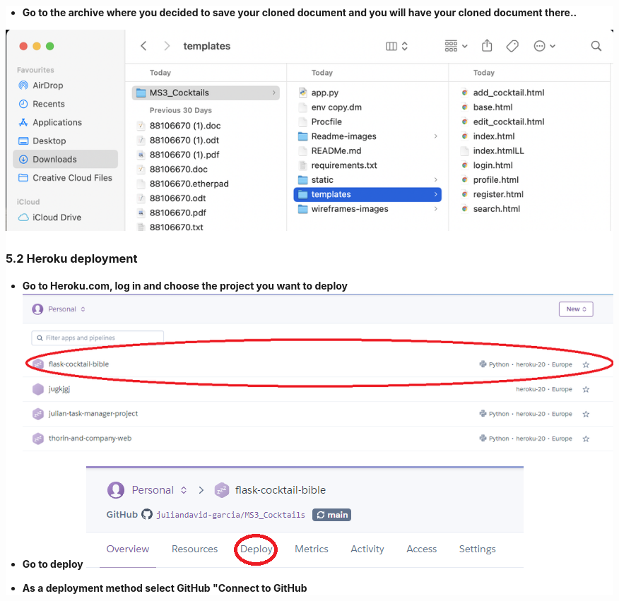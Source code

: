 - **Go to the archive where you decided to save your cloned document and you will have your cloned document there..**

![Cloned](/Readme-images/cloned.png)

### 5.2 **Heroku deployment**
- **Go to Heroku.com, log in and choose the project you want to deploy**
![folder name](/Readme-images/Projecto.png)

- **Go to deploy**
![folder name](/Readme-images/deply.png)

 - **As a deployment method select GitHub "Connect to GitHub**